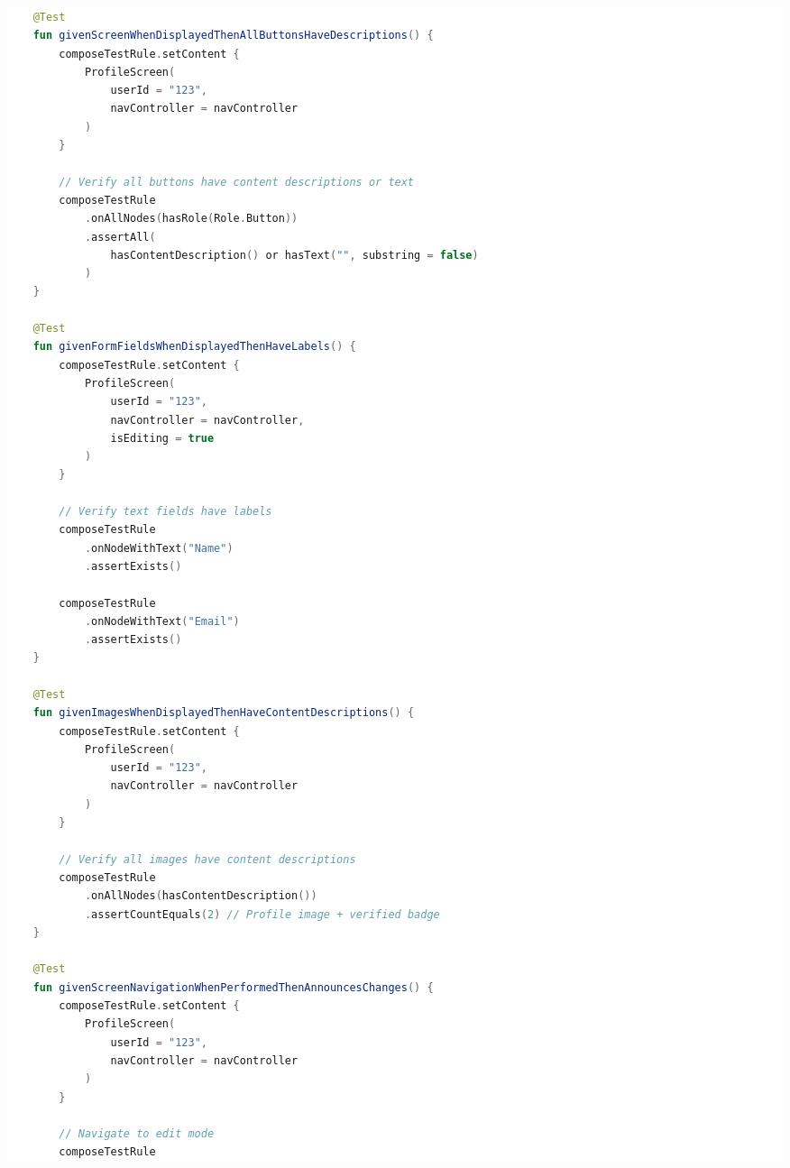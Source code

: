 ```kotlin
    @Test
    fun givenScreenWhenDisplayedThenAllButtonsHaveDescriptions() {
        composeTestRule.setContent {
            ProfileScreen(
                userId = "123",
                navController = navController
            )
        }

        // Verify all buttons have content descriptions or text
        composeTestRule
            .onAllNodes(hasRole(Role.Button))
            .assertAll(
                hasContentDescription() or hasText("", substring = false)
            )
    }

    @Test
    fun givenFormFieldsWhenDisplayedThenHaveLabels() {
        composeTestRule.setContent {
            ProfileScreen(
                userId = "123",
                navController = navController,
                isEditing = true
            )
        }

        // Verify text fields have labels
        composeTestRule
            .onNodeWithText("Name")
            .assertExists()

        composeTestRule
            .onNodeWithText("Email")
            .assertExists()
    }

    @Test
    fun givenImagesWhenDisplayedThenHaveContentDescriptions() {
        composeTestRule.setContent {
            ProfileScreen(
                userId = "123",
                navController = navController
            )
        }

        // Verify all images have content descriptions
        composeTestRule
            .onAllNodes(hasContentDescription())
            .assertCountEquals(2) // Profile image + verified badge
    }

    @Test
    fun givenScreenNavigationWhenPerformedThenAnnouncesChanges() {
        composeTestRule.setContent {
            ProfileScreen(
                userId = "123",
                navController = navController
            )
        }

        // Navigate to edit mode
        composeTestRule
```
